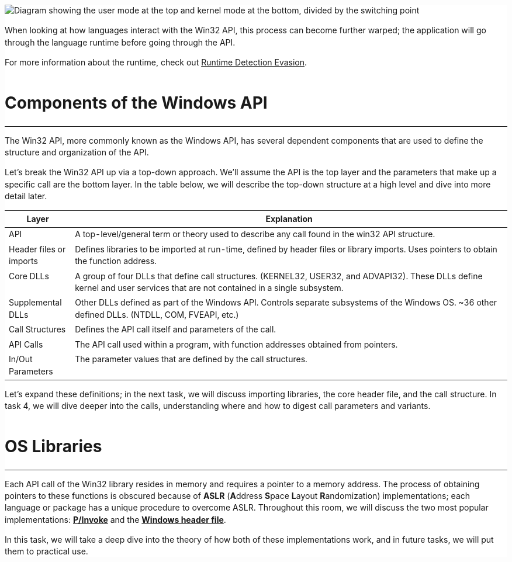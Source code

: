 ![Diagram showing the user mode at the top and kernel mode at the bottom, divided by the switching point](https://tryhackme-images.s3.amazonaws.com/user-uploads/5e73cca6ec4fcf1309f2df86/room-content/3099761e193a0fa0eab05432b07e0537.png)  

When looking at how languages interact with the Win32 API, this process can become further warped; the application will go through the language runtime before going through the API.

For more information about the runtime, check out [Runtime Detection Evasion](https://tryhackme.com/room/runtimedetectionevasion).


  
# Components of the Windows API
----

The Win32 API, more commonly known as the Windows API, has several dependent components that are used to define the structure and organization of the API.

Let’s break the Win32 API up via a top-down approach. We’ll assume the API is the top layer and the parameters that make up a specific call are the bottom layer. In the table below, we will describe the top-down structure at a high level and dive into more detail later.

| **Layer**               | **Explanation**                                                                                                                                                              |
| ----------------------- | ---------------------------------------------------------------------------------------------------------------------------------------------------------------------------- |
| API                     | A top-level/general term or theory used to describe any call found in the win32 API structure.                                                                               |
| Header files or imports | Defines libraries to be imported at run-time, defined by header files or library imports. Uses pointers to obtain the function address.                                      |
| Core DLLs               | A group of four DLLs that define call structures. (KERNEL32, USER32, and ADVAPI32). These DLLs define kernel and user services that are not contained in a single subsystem. |
| Supplemental DLLs       | Other DLLs defined as part of the Windows API. Controls separate subsystems of the Windows OS. ~36 other defined DLLs. (NTDLL, COM, FVEAPI, etc.)                            |
| Call Structures         | Defines the API call itself and parameters of the call.                                                                                                                      |
| API Calls               | The API call used within a program, with function addresses obtained from pointers.                                                                                          |
| In/Out Parameters       | The parameter values that are defined by the call structures.                                                                                                                |

Let’s expand these definitions; in the next task, we will discuss importing libraries, the core header file, and the call structure. In task 4, we will dive deeper into the calls, understanding where and how to digest call parameters and variants.


# OS Libraries
---

Each API call of the Win32 library resides in memory and requires a pointer to a memory address. The process of obtaining pointers to these functions is obscured because of **ASLR** (**A**ddress **S**pace **L**ayout **R**andomization) implementations; each language or package has a unique procedure to overcome ASLR. Throughout this room, we will discuss the two most popular implementations: **[P/Invoke](https://docs.microsoft.com/en-us/dotnet/standard/native-interop/pinvoke)** and the **[Windows header file](https://docs.microsoft.com/en-us/windows/win32/winprog/using-the-windows-headers)**.

In this task, we will take a deep dive into the theory of how both of these implementations work, and in future tasks, we will put them to practical use.

